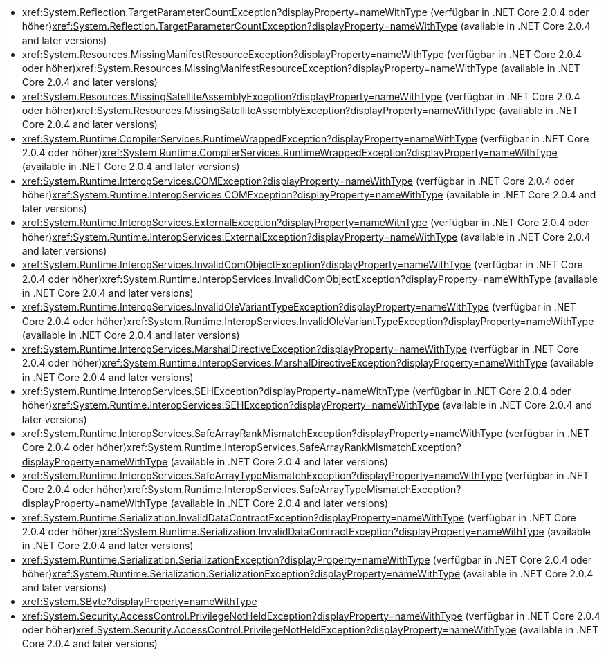 - <span data-ttu-id="86b90-257"><xref:System.Reflection.TargetParameterCountException?displayProperty=nameWithType> (verfügbar in .NET Core 2.0.4 oder höher)</span><span class="sxs-lookup"><span data-stu-id="86b90-257"><xref:System.Reflection.TargetParameterCountException?displayProperty=nameWithType> (available in .NET Core 2.0.4 and later versions)</span></span>
- <span data-ttu-id="86b90-258"><xref:System.Resources.MissingManifestResourceException?displayProperty=nameWithType> (verfügbar in .NET Core 2.0.4 oder höher)</span><span class="sxs-lookup"><span data-stu-id="86b90-258"><xref:System.Resources.MissingManifestResourceException?displayProperty=nameWithType> (available in .NET Core 2.0.4 and later versions)</span></span>
- <span data-ttu-id="86b90-259"><xref:System.Resources.MissingSatelliteAssemblyException?displayProperty=nameWithType> (verfügbar in .NET Core 2.0.4 oder höher)</span><span class="sxs-lookup"><span data-stu-id="86b90-259"><xref:System.Resources.MissingSatelliteAssemblyException?displayProperty=nameWithType> (available in .NET Core 2.0.4 and later versions)</span></span>
- <span data-ttu-id="86b90-260"><xref:System.Runtime.CompilerServices.RuntimeWrappedException?displayProperty=nameWithType> (verfügbar in .NET Core 2.0.4 oder höher)</span><span class="sxs-lookup"><span data-stu-id="86b90-260"><xref:System.Runtime.CompilerServices.RuntimeWrappedException?displayProperty=nameWithType> (available in .NET Core 2.0.4 and later versions)</span></span>
- <span data-ttu-id="86b90-261"><xref:System.Runtime.InteropServices.COMException?displayProperty=nameWithType> (verfügbar in .NET Core 2.0.4 oder höher)</span><span class="sxs-lookup"><span data-stu-id="86b90-261"><xref:System.Runtime.InteropServices.COMException?displayProperty=nameWithType> (available in .NET Core 2.0.4 and later versions)</span></span>
- <span data-ttu-id="86b90-262"><xref:System.Runtime.InteropServices.ExternalException?displayProperty=nameWithType> (verfügbar in .NET Core 2.0.4 oder höher)</span><span class="sxs-lookup"><span data-stu-id="86b90-262"><xref:System.Runtime.InteropServices.ExternalException?displayProperty=nameWithType> (available in .NET Core 2.0.4 and later versions)</span></span>
- <span data-ttu-id="86b90-263"><xref:System.Runtime.InteropServices.InvalidComObjectException?displayProperty=nameWithType> (verfügbar in .NET Core 2.0.4 oder höher)</span><span class="sxs-lookup"><span data-stu-id="86b90-263"><xref:System.Runtime.InteropServices.InvalidComObjectException?displayProperty=nameWithType> (available in .NET Core 2.0.4 and later versions)</span></span>
- <span data-ttu-id="86b90-264"><xref:System.Runtime.InteropServices.InvalidOleVariantTypeException?displayProperty=nameWithType> (verfügbar in .NET Core 2.0.4 oder höher)</span><span class="sxs-lookup"><span data-stu-id="86b90-264"><xref:System.Runtime.InteropServices.InvalidOleVariantTypeException?displayProperty=nameWithType> (available in .NET Core 2.0.4 and later versions)</span></span>
- <span data-ttu-id="86b90-265"><xref:System.Runtime.InteropServices.MarshalDirectiveException?displayProperty=nameWithType> (verfügbar in .NET Core 2.0.4 oder höher)</span><span class="sxs-lookup"><span data-stu-id="86b90-265"><xref:System.Runtime.InteropServices.MarshalDirectiveException?displayProperty=nameWithType> (available in .NET Core 2.0.4 and later versions)</span></span>
- <span data-ttu-id="86b90-266"><xref:System.Runtime.InteropServices.SEHException?displayProperty=nameWithType> (verfügbar in .NET Core 2.0.4 oder höher)</span><span class="sxs-lookup"><span data-stu-id="86b90-266"><xref:System.Runtime.InteropServices.SEHException?displayProperty=nameWithType> (available in .NET Core 2.0.4 and later versions)</span></span>
- <span data-ttu-id="86b90-267"><xref:System.Runtime.InteropServices.SafeArrayRankMismatchException?displayProperty=nameWithType> (verfügbar in .NET Core 2.0.4 oder höher)</span><span class="sxs-lookup"><span data-stu-id="86b90-267"><xref:System.Runtime.InteropServices.SafeArrayRankMismatchException?displayProperty=nameWithType> (available in .NET Core 2.0.4 and later versions)</span></span>
- <span data-ttu-id="86b90-268"><xref:System.Runtime.InteropServices.SafeArrayTypeMismatchException?displayProperty=nameWithType> (verfügbar in .NET Core 2.0.4 oder höher)</span><span class="sxs-lookup"><span data-stu-id="86b90-268"><xref:System.Runtime.InteropServices.SafeArrayTypeMismatchException?displayProperty=nameWithType> (available in .NET Core 2.0.4 and later versions)</span></span>
- <span data-ttu-id="86b90-269"><xref:System.Runtime.Serialization.InvalidDataContractException?displayProperty=nameWithType> (verfügbar in .NET Core 2.0.4 oder höher)</span><span class="sxs-lookup"><span data-stu-id="86b90-269"><xref:System.Runtime.Serialization.InvalidDataContractException?displayProperty=nameWithType> (available in .NET Core 2.0.4 and later versions)</span></span>
- <span data-ttu-id="86b90-270"><xref:System.Runtime.Serialization.SerializationException?displayProperty=nameWithType> (verfügbar in .NET Core 2.0.4 oder höher)</span><span class="sxs-lookup"><span data-stu-id="86b90-270"><xref:System.Runtime.Serialization.SerializationException?displayProperty=nameWithType> (available in .NET Core 2.0.4 and later versions)</span></span>
- <xref:System.SByte?displayProperty=nameWithType>
- <span data-ttu-id="86b90-271"><xref:System.Security.AccessControl.PrivilegeNotHeldException?displayProperty=nameWithType> (verfügbar in .NET Core 2.0.4 oder höher)</span><span class="sxs-lookup"><span data-stu-id="86b90-271"><xref:System.Security.AccessControl.PrivilegeNotHeldException?displayProperty=nameWithType> (available in .NET Core 2.0.4 and later versions)</span></span>